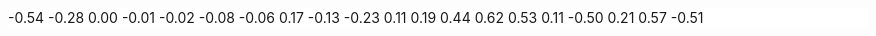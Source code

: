 <td style="text-align:right;">
-0.54
</td>
<td style="text-align:right;">
-0.28
</td>
<td style="text-align:right;">
0.00
</td>
<td style="text-align:right;">
-0.01
</td>
<td style="text-align:right;">
-0.02
</td>
<td style="text-align:right;">
-0.08
</td>
</tr>
<tr>
<td style="text-align:right;">
-0.06
</td>
<td style="text-align:right;">
0.17
</td>
<td style="text-align:right;">
-0.13
</td>
<td style="text-align:right;">
-0.23
</td>
<td style="text-align:right;">
0.11
</td>
<td style="text-align:right;">
0.19
</td>
<td style="text-align:right;">
0.44
</td>
<td style="text-align:right;">
0.62
</td>
<td style="text-align:right;">
0.53
</td>
</tr>
<tr>
<td style="text-align:right;">
0.11
</td>
<td style="text-align:right;">
-0.50
</td>
<td style="text-align:right;">
0.21
</td>
<td style="text-align:right;">
0.57
</td>
<td style="text-align:right;">
-0.51
</td>